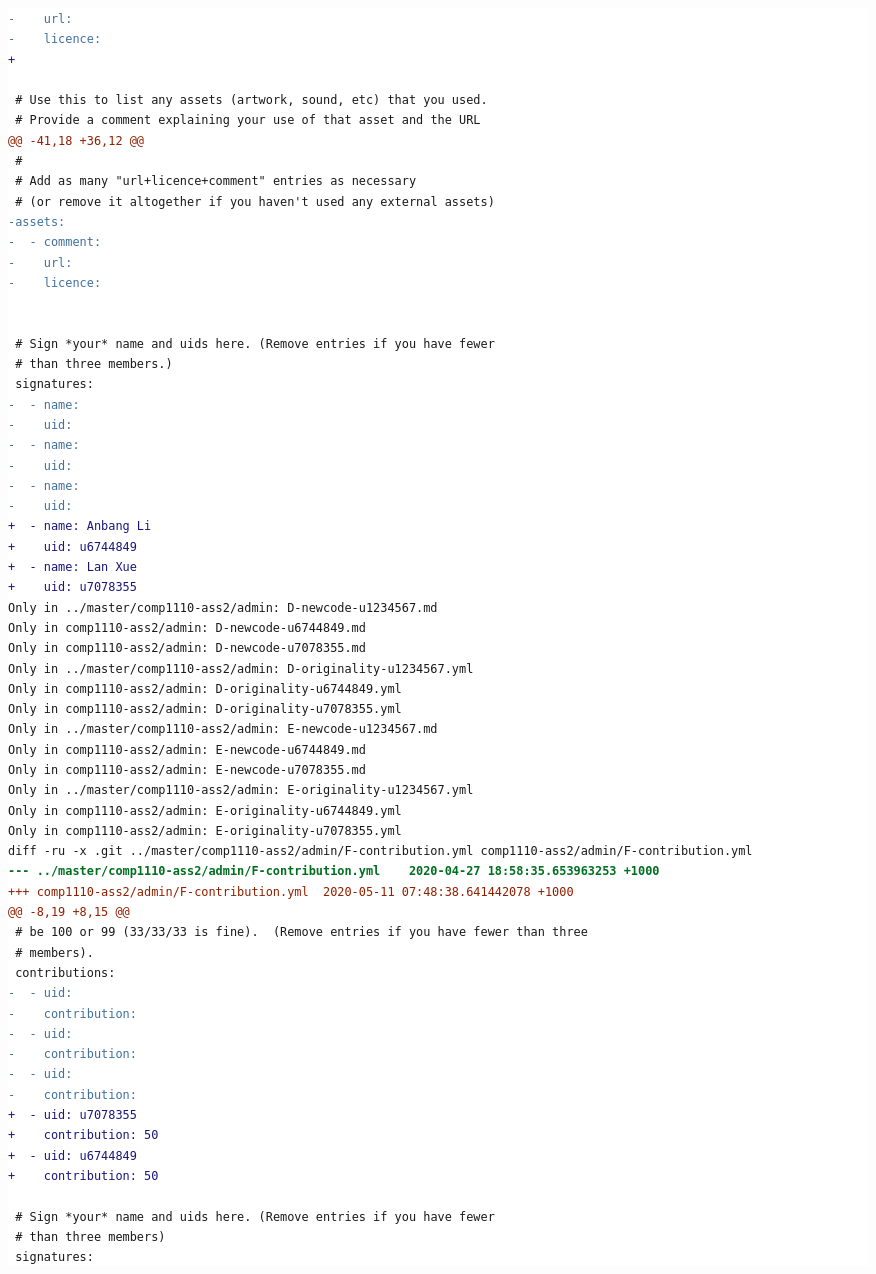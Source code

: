 ``` diff
-    url:
-    licence:
+
 
 # Use this to list any assets (artwork, sound, etc) that you used.
 # Provide a comment explaining your use of that asset and the URL
@@ -41,18 +36,12 @@
 #
 # Add as many "url+licence+comment" entries as necessary
 # (or remove it altogether if you haven't used any external assets)
-assets:
-  - comment:
-    url:
-    licence:
 
 
 # Sign *your* name and uids here. (Remove entries if you have fewer
 # than three members.)
 signatures:
-  - name:
-    uid:
-  - name:
-    uid:
-  - name:
-    uid:
+  - name: Anbang Li
+    uid: u6744849
+  - name: Lan Xue
+    uid: u7078355
Only in ../master/comp1110-ass2/admin: D-newcode-u1234567.md
Only in comp1110-ass2/admin: D-newcode-u6744849.md
Only in comp1110-ass2/admin: D-newcode-u7078355.md
Only in ../master/comp1110-ass2/admin: D-originality-u1234567.yml
Only in comp1110-ass2/admin: D-originality-u6744849.yml
Only in comp1110-ass2/admin: D-originality-u7078355.yml
Only in ../master/comp1110-ass2/admin: E-newcode-u1234567.md
Only in comp1110-ass2/admin: E-newcode-u6744849.md
Only in comp1110-ass2/admin: E-newcode-u7078355.md
Only in ../master/comp1110-ass2/admin: E-originality-u1234567.yml
Only in comp1110-ass2/admin: E-originality-u6744849.yml
Only in comp1110-ass2/admin: E-originality-u7078355.yml
diff -ru -x .git ../master/comp1110-ass2/admin/F-contribution.yml comp1110-ass2/admin/F-contribution.yml
--- ../master/comp1110-ass2/admin/F-contribution.yml	2020-04-27 18:58:35.653963253 +1000
+++ comp1110-ass2/admin/F-contribution.yml	2020-05-11 07:48:38.641442078 +1000
@@ -8,19 +8,15 @@
 # be 100 or 99 (33/33/33 is fine).  (Remove entries if you have fewer than three
 # members).  
 contributions:
-  - uid: 
-    contribution: 
-  - uid:
-    contribution:
-  - uid:
-    contribution:
+  - uid: u7078355
+    contribution: 50
+  - uid: u6744849
+    contribution: 50
 
 # Sign *your* name and uids here. (Remove entries if you have fewer
 # than three members)
 signatures:
```